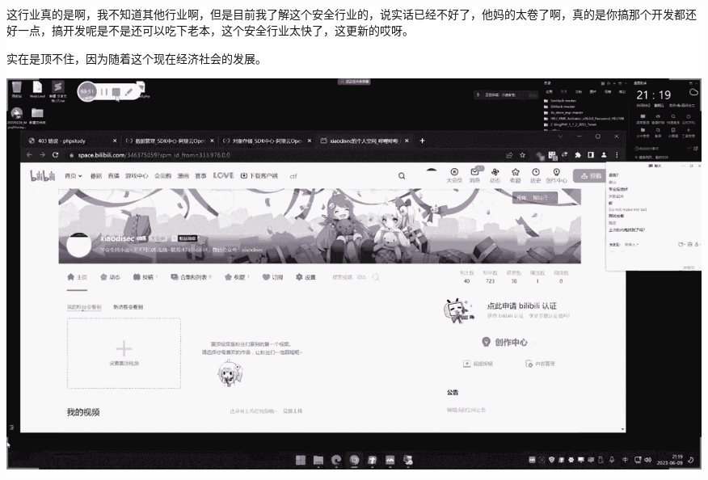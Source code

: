 这行业真的是啊，我不知道其他行业啊，但是目前我了解这个安全行业的，说实话已经不好了，他妈的太卷了啊，真的是你搞那个开发都还好一点，搞开发呢是不是还可以吃下老本，这个安全行业太快了，这更新的哎呀。

实在是顶不住，因为随着这个现在经济社会的发展。

![](img/ed608405f952f7c5f0a52b719f084cbc_310.png)